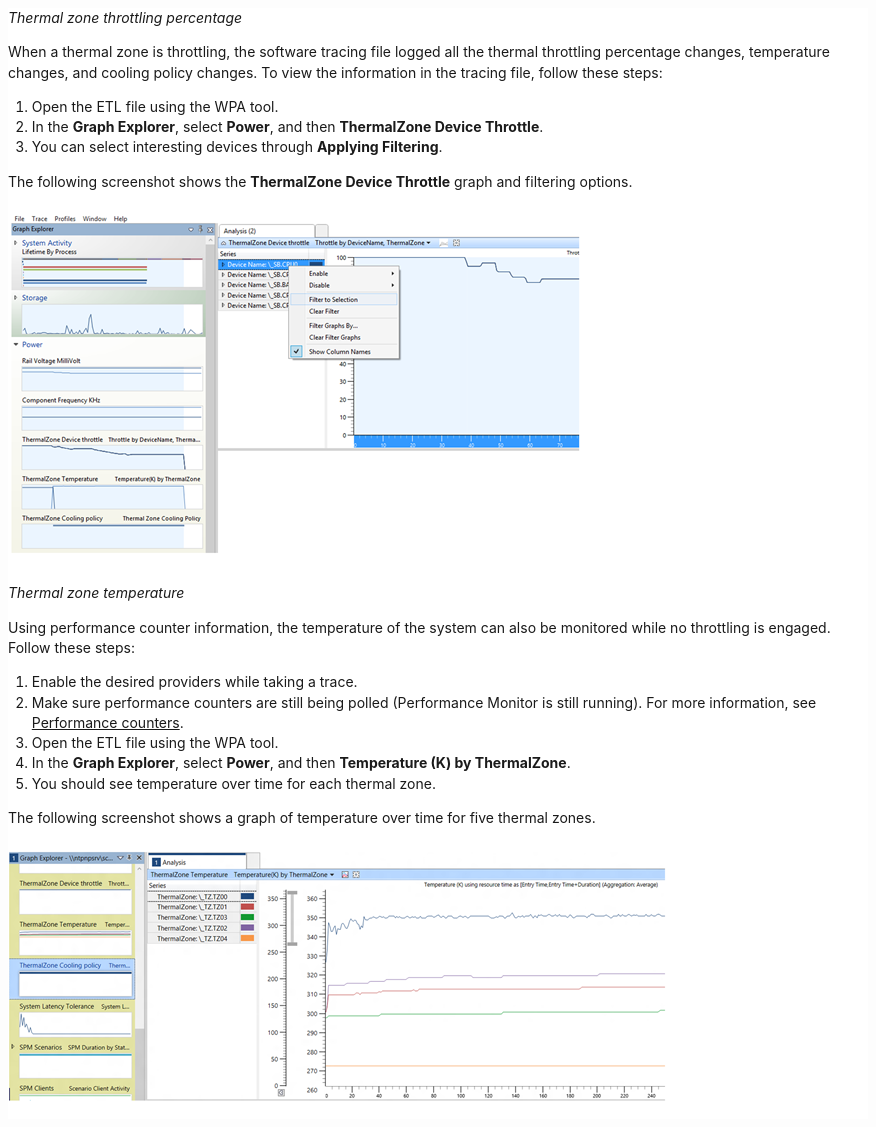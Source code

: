 *Thermal zone throttling percentage*

When a thermal zone is throttling, the software tracing file logged all the thermal throttling percentage changes, temperature changes, and cooling policy changes. To view the information in the tracing file, follow these steps:

1.  Open the ETL file using the WPA tool.
2.  In the **Graph Explorer**, select **Power**, and then **ThermalZone Device Throttle**.
3.  You can select interesting devices through **Applying Filtering**.

The following screenshot shows the **ThermalZone Device Throttle** graph and filtering options.

![the thermalzone device throttle graph and filtering options](images/thermal-guide16.png)

*Thermal zone temperature*

Using performance counter information, the temperature of the system can also be monitored while no throttling is engaged. Follow these steps:

1.  Enable the desired providers while taking a trace.
2.  Make sure performance counters are still being polled (Performance Monitor is still running). For more information, see [Performance counters](#perf-counters).
3.  Open the ETL file using the WPA tool.
4.  In the **Graph Explorer**, select **Power**, and then **Temperature (K) by ThermalZone**.
5.  You should see temperature over time for each thermal zone.

The following screenshot shows a graph of temperature over time for five thermal zones.

![a graph of temperature over time for five thermal zones](images/thermal-guide17.png)
